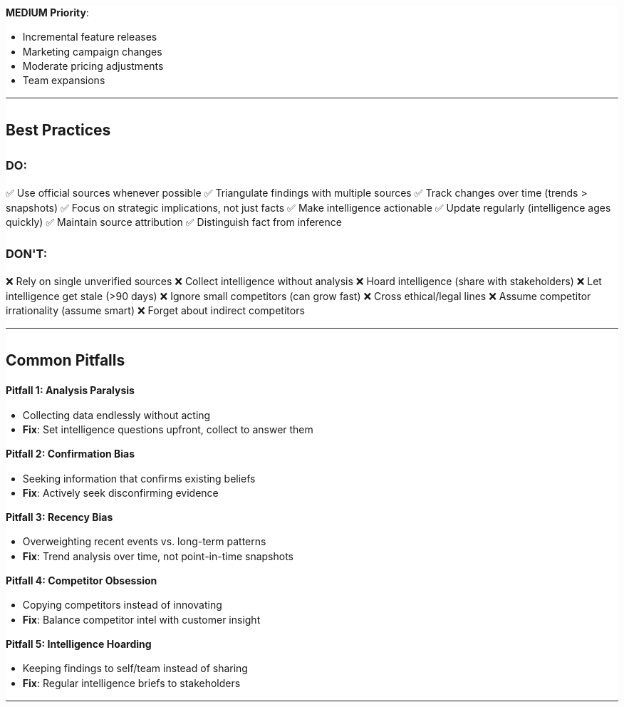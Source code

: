 **MEDIUM Priority**:
- Incremental feature releases
- Marketing campaign changes
- Moderate pricing adjustments
- Team expansions

---

## Best Practices

### DO:
✅ Use official sources whenever possible
✅ Triangulate findings with multiple sources
✅ Track changes over time (trends > snapshots)
✅ Focus on strategic implications, not just facts
✅ Make intelligence actionable
✅ Update regularly (intelligence ages quickly)
✅ Maintain source attribution
✅ Distinguish fact from inference

### DON'T:
❌ Rely on single unverified sources
❌ Collect intelligence without analysis
❌ Hoard intelligence (share with stakeholders)
❌ Let intelligence get stale (>90 days)
❌ Ignore small competitors (can grow fast)
❌ Cross ethical/legal lines
❌ Assume competitor irrationality (assume smart)
❌ Forget about indirect competitors

---

## Common Pitfalls

**Pitfall 1: Analysis Paralysis**
- Collecting data endlessly without acting
- **Fix**: Set intelligence questions upfront, collect to answer them

**Pitfall 2: Confirmation Bias**
- Seeking information that confirms existing beliefs
- **Fix**: Actively seek disconfirming evidence

**Pitfall 3: Recency Bias**
- Overweighting recent events vs. long-term patterns
- **Fix**: Trend analysis over time, not point-in-time snapshots

**Pitfall 4: Competitor Obsession**
- Copying competitors instead of innovating
- **Fix**: Balance competitor intel with customer insight

**Pitfall 5: Intelligence Hoarding**
- Keeping findings to self/team instead of sharing
- **Fix**: Regular intelligence briefs to stakeholders

---